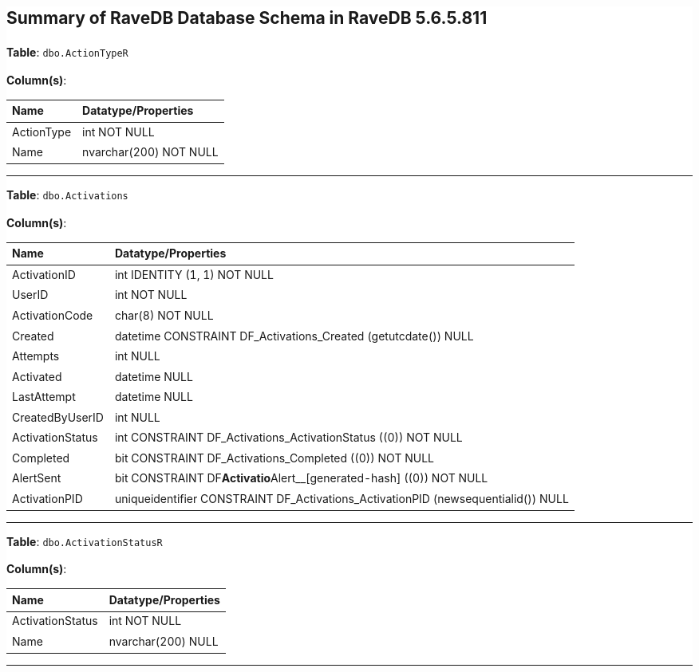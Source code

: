 ## Summary of RaveDB Database Schema in RaveDB 5.6.5.811

**Table**: `dbo.ActionTypeR`

**Column(s)**:

| Name       | Datatype/Properties    |
| :--------- | :--------------------- |
| ActionType | int NOT NULL           |
| Name       | nvarchar(200) NOT NULL |

---

**Table**: `dbo.Activations`

**Column(s)**:

| Name             | Datatype/Properties                                                               |
| :--------------- | :-------------------------------------------------------------------------------- |
| ActivationID     | int IDENTITY (1, 1) NOT NULL                                                      |
| UserID           | int NOT NULL                                                                      |
| ActivationCode   | char(8) NOT NULL                                                                  |
| Created          | datetime CONSTRAINT DF_Activations_Created (getutcdate()) NULL                    |
| Attempts         | int NULL                                                                          |
| Activated        | datetime NULL                                                                     |
| LastAttempt      | datetime NULL                                                                     |
| CreatedByUserID  | int NULL                                                                          |
| ActivationStatus | int CONSTRAINT DF_Activations_ActivationStatus ((0)) NOT NULL                     |
| Completed        | bit CONSTRAINT DF_Activations_Completed ((0)) NOT NULL                            |
| AlertSent        | bit CONSTRAINT DF**Activatio**Alert\_\_[generated-hash] ((0)) NOT NULL            |
| ActivationPID    | uniqueidentifier CONSTRAINT DF_Activations_ActivationPID (newsequentialid()) NULL |

---

**Table**: `dbo.ActivationStatusR`

**Column(s)**:

| Name             | Datatype/Properties |
| :--------------- | :------------------ |
| ActivationStatus | int NOT NULL        |
| Name             | nvarchar(200) NULL  |

---
